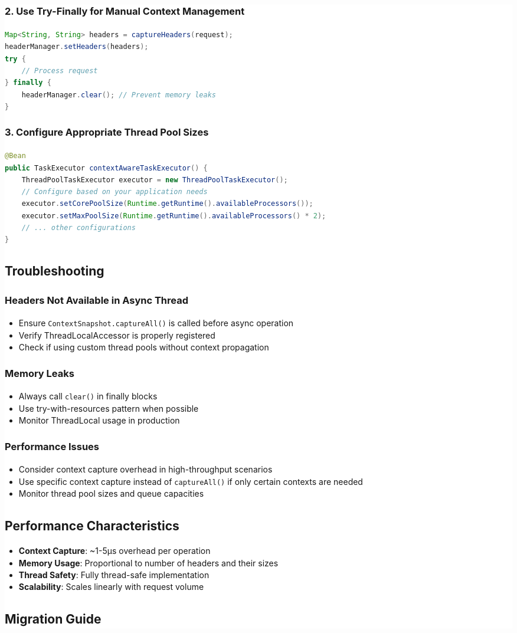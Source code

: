 ### 2. Use Try-Finally for Manual Context Management
```java
Map<String, String> headers = captureHeaders(request);
headerManager.setHeaders(headers);
try {
    // Process request
} finally {
    headerManager.clear(); // Prevent memory leaks
}
```

### 3. Configure Appropriate Thread Pool Sizes
```java
@Bean
public TaskExecutor contextAwareTaskExecutor() {
    ThreadPoolTaskExecutor executor = new ThreadPoolTaskExecutor();
    // Configure based on your application needs
    executor.setCorePoolSize(Runtime.getRuntime().availableProcessors());
    executor.setMaxPoolSize(Runtime.getRuntime().availableProcessors() * 2);
    // ... other configurations
}
```

## Troubleshooting

### Headers Not Available in Async Thread
- Ensure `ContextSnapshot.captureAll()` is called before async operation
- Verify ThreadLocalAccessor is properly registered
- Check if using custom thread pools without context propagation

### Memory Leaks
- Always call `clear()` in finally blocks
- Use try-with-resources pattern when possible
- Monitor ThreadLocal usage in production

### Performance Issues
- Consider context capture overhead in high-throughput scenarios
- Use specific context capture instead of `captureAll()` if only certain contexts are needed
- Monitor thread pool sizes and queue capacities

## Performance Characteristics

- **Context Capture**: ~1-5μs overhead per operation
- **Memory Usage**: Proportional to number of headers and their sizes
- **Thread Safety**: Fully thread-safe implementation
- **Scalability**: Scales linearly with request volume

## Migration Guide
